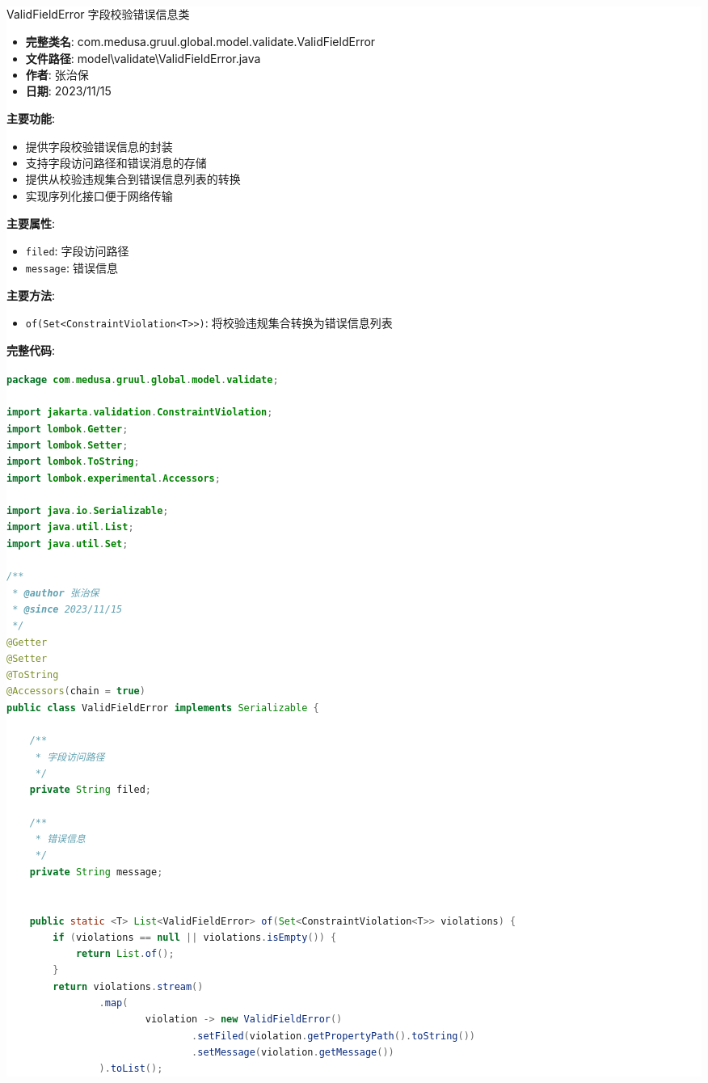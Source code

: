 
ValidFieldError 字段校验错误信息类

- **完整类名**: com.medusa.gruul.global.model.validate.ValidFieldError
- **文件路径**: model\validate\ValidFieldError.java
- **作者**: 张治保
- **日期**: 2023/11/15

**主要功能**:
- 提供字段校验错误信息的封装
- 支持字段访问路径和错误消息的存储
- 提供从校验违规集合到错误信息列表的转换
- 实现序列化接口便于网络传输

**主要属性**:
- `filed`: 字段访问路径
- `message`: 错误信息

**主要方法**:
- `of(Set<ConstraintViolation<T>>)`: 将校验违规集合转换为错误信息列表

**完整代码**:
```java
package com.medusa.gruul.global.model.validate;

import jakarta.validation.ConstraintViolation;
import lombok.Getter;
import lombok.Setter;
import lombok.ToString;
import lombok.experimental.Accessors;

import java.io.Serializable;
import java.util.List;
import java.util.Set;

/**
 * @author 张治保
 * @since 2023/11/15
 */
@Getter
@Setter
@ToString
@Accessors(chain = true)
public class ValidFieldError implements Serializable {

    /**
     * 字段访问路径
     */
    private String filed;

    /**
     * 错误信息
     */
    private String message;


    public static <T> List<ValidFieldError> of(Set<ConstraintViolation<T>> violations) {
        if (violations == null || violations.isEmpty()) {
            return List.of();
        }
        return violations.stream()
                .map(
                        violation -> new ValidFieldError()
                                .setFiled(violation.getPropertyPath().toString())
                                .setMessage(violation.getMessage())
                ).toList();
```